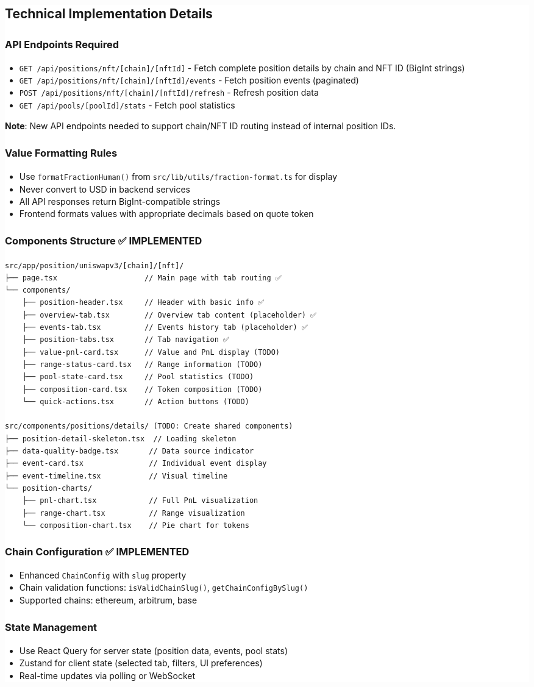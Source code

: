 ## Technical Implementation Details

### API Endpoints Required
- `GET /api/positions/nft/[chain]/[nftId]` - Fetch complete position details by chain and NFT ID (BigInt strings)
- `GET /api/positions/nft/[chain]/[nftId]/events` - Fetch position events (paginated)
- `POST /api/positions/nft/[chain]/[nftId]/refresh` - Refresh position data
- `GET /api/pools/[poolId]/stats` - Fetch pool statistics

**Note**: New API endpoints needed to support chain/NFT ID routing instead of internal position IDs.

### Value Formatting Rules
- Use `formatFractionHuman()` from `src/lib/utils/fraction-format.ts` for display
- Never convert to USD in backend services
- All API responses return BigInt-compatible strings
- Frontend formats values with appropriate decimals based on quote token

### Components Structure ✅ **IMPLEMENTED**
```
src/app/position/uniswapv3/[chain]/[nft]/
├── page.tsx                    // Main page with tab routing ✅
└── components/
    ├── position-header.tsx     // Header with basic info ✅
    ├── overview-tab.tsx        // Overview tab content (placeholder) ✅
    ├── events-tab.tsx          // Events history tab (placeholder) ✅
    ├── position-tabs.tsx       // Tab navigation ✅
    ├── value-pnl-card.tsx      // Value and PnL display (TODO)
    ├── range-status-card.tsx   // Range information (TODO)
    ├── pool-state-card.tsx     // Pool statistics (TODO)
    ├── composition-card.tsx    // Token composition (TODO)
    └── quick-actions.tsx       // Action buttons (TODO)

src/components/positions/details/ (TODO: Create shared components)
├── position-detail-skeleton.tsx  // Loading skeleton
├── data-quality-badge.tsx       // Data source indicator
├── event-card.tsx               // Individual event display
├── event-timeline.tsx           // Visual timeline
└── position-charts/
    ├── pnl-chart.tsx            // Full PnL visualization
    ├── range-chart.tsx          // Range visualization
    └── composition-chart.tsx    // Pie chart for tokens
```

### Chain Configuration ✅ **IMPLEMENTED**
- Enhanced `ChainConfig` with `slug` property
- Chain validation functions: `isValidChainSlug()`, `getChainConfigBySlug()`
- Supported chains: ethereum, arbitrum, base

### State Management
- Use React Query for server state (position data, events, pool stats)
- Zustand for client state (selected tab, filters, UI preferences)
- Real-time updates via polling or WebSocket
